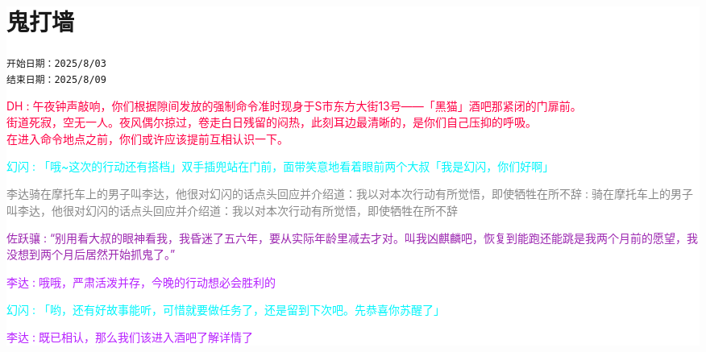 # 鬼打墙
` 开始日期：2025/8/03 `  
` 结束日期：2025/8/09 `

<p style="color:#ff0044;">
  <span>DH</span> :
  <span>
    午夜钟声敲响，你们根据隙间发放的强制命令准时现身于S市东方大街13号——「黑猫」酒吧那紧闭的门扉前。<br>街道死寂，空无一人。夜风偶尔掠过，卷走白日残留的闷热，此刻耳边最清晰的，是你们自己压抑的呼吸。<br>在进入命令地点之前，你们或许应该提前互相认识一下。 
  </span>
</p>

<p style="color:#00f5fb;">
  <span>幻闪</span> :
  <span>
    「哦~这次的行动还有搭档」双手插兜站在门前，面带笑意地看着眼前两个大叔「我是幻闪，你们好啊」 
  </span>
</p>

<p style="color:#888888;">
  <span>李达骑在摩托车上的男子叫李达，他很对幻闪的话点头回应并介绍道：我以对本次行动有所觉悟，即使牺牲在所不辞</span> :
  <span>
    骑在摩托车上的男子叫李达，他很对幻闪的话点头回应并介绍道：我以对本次行动有所觉悟，即使牺牲在所不辞 
  </span>
</p>

<p style="color:#9c27b0;">
  <span>佐跃骧</span> :
  <span>
    “别用看大叔的眼神看我，我昏迷了五六年，要从实际年龄里减去才对。叫我凶麒麟吧，恢复到能跑还能跳是我两个月前的愿望，我没想到两个月后居然开始抓鬼了。” 
  </span>
</p>

<p style="color:#b721ff;">
  <span>李达</span> :
  <span>
    哦哦，严肃活泼并存，今晚的行动想必会胜利的 
  </span>
</p>

<p style="color:#00f5fb;">
  <span>幻闪</span> :
  <span>
    「哟，还有好故事能听，可惜就要做任务了，还是留到下次吧。先恭喜你苏醒了」 
  </span>
</p>

<p style="color:#b721ff;">
  <span>李达</span> :
  <span>
    既已相认，那么我们该进入酒吧了解详情了 
  </span>
</p>
